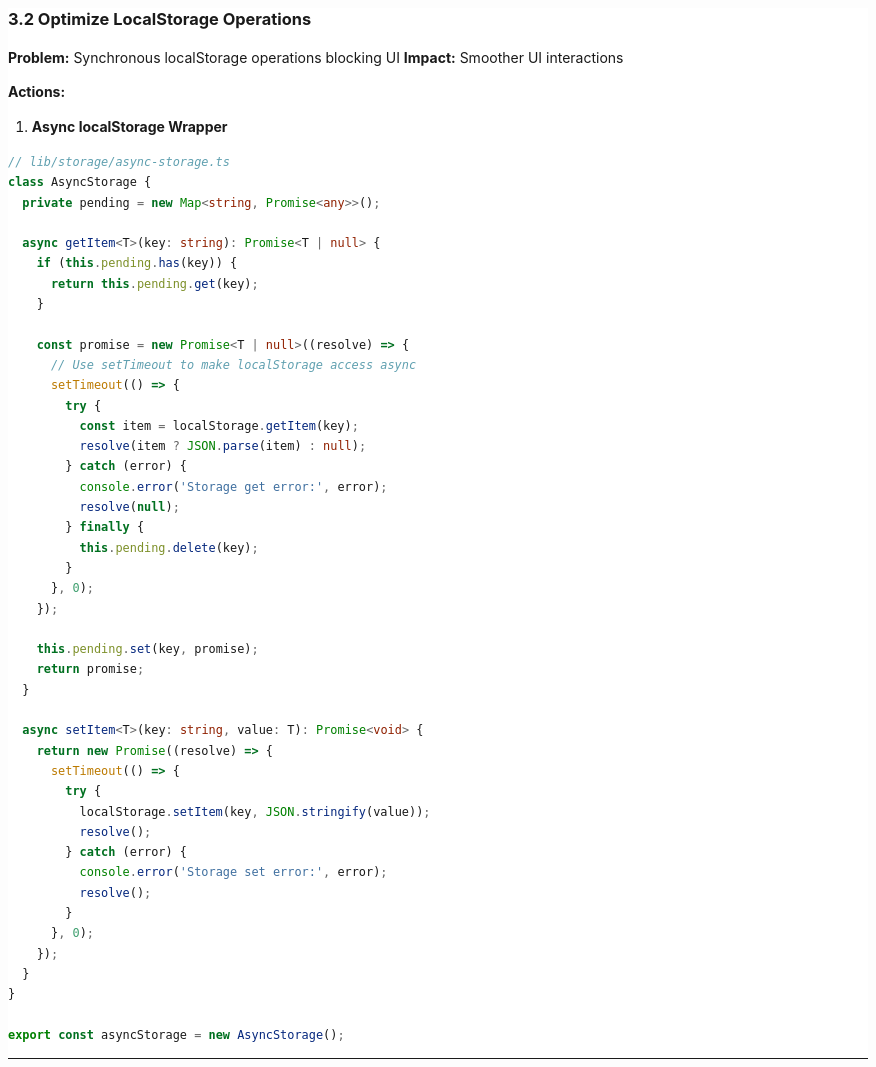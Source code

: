 ### 3.2 Optimize LocalStorage Operations

**Problem:** Synchronous localStorage operations blocking UI
**Impact:** Smoother UI interactions

**Actions:**

1. **Async localStorage Wrapper**
```typescript
// lib/storage/async-storage.ts
class AsyncStorage {
  private pending = new Map<string, Promise<any>>();

  async getItem<T>(key: string): Promise<T | null> {
    if (this.pending.has(key)) {
      return this.pending.get(key);
    }

    const promise = new Promise<T | null>((resolve) => {
      // Use setTimeout to make localStorage access async
      setTimeout(() => {
        try {
          const item = localStorage.getItem(key);
          resolve(item ? JSON.parse(item) : null);
        } catch (error) {
          console.error('Storage get error:', error);
          resolve(null);
        } finally {
          this.pending.delete(key);
        }
      }, 0);
    });

    this.pending.set(key, promise);
    return promise;
  }

  async setItem<T>(key: string, value: T): Promise<void> {
    return new Promise((resolve) => {
      setTimeout(() => {
        try {
          localStorage.setItem(key, JSON.stringify(value));
          resolve();
        } catch (error) {
          console.error('Storage set error:', error);
          resolve();
        }
      }, 0);
    });
  }
}

export const asyncStorage = new AsyncStorage();
```

---